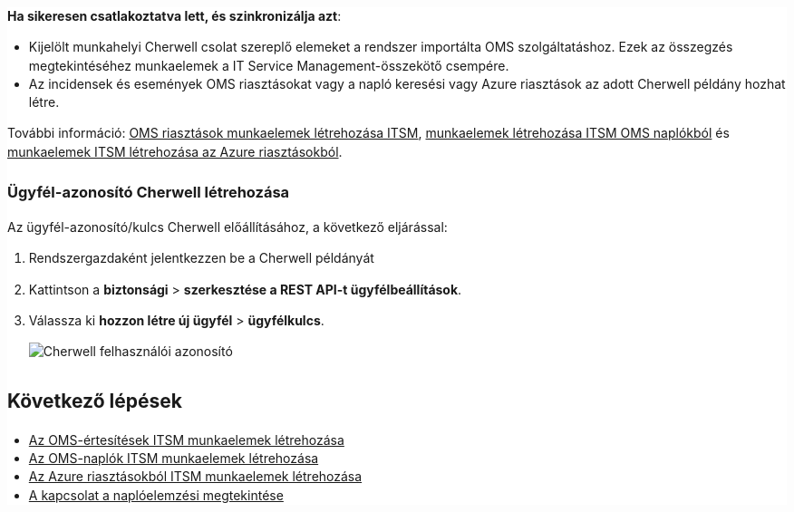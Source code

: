 **Ha sikeresen csatlakoztatva lett, és szinkronizálja azt**:

- Kijelölt munkahelyi Cherwell csolat szereplő elemeket a rendszer importálta OMS szolgáltatáshoz. Ezek az összegzés megtekintéséhez munkaelemek a IT Service Management-összekötő csempére.
- Az incidensek és események OMS riasztásokat vagy a napló keresési vagy Azure riasztások az adott Cherwell példány hozhat létre.

További információ: [OMS riasztások munkaelemek létrehozása ITSM](log-analytics-itsmc-overview.md#create-itsm-work-items-for-oms-alerts), [munkaelemek létrehozása ITSM OMS naplókból](log-analytics-itsmc-overview.md#create-itsm-work-items-from-oms-logs) és [munkaelemek ITSM létrehozása az Azure riasztásokból](log-analytics-itsmc-overview.md#create-itsm-work-items-from-azure-alerts).

### <a name="generate-client-id-for-cherwell"></a>Ügyfél-azonosító Cherwell létrehozása

Az ügyfél-azonosító/kulcs Cherwell előállításához, a következő eljárással:

1. Rendszergazdaként jelentkezzen be a Cherwell példányát
2. Kattintson a **biztonsági** > **szerkesztése a REST API-t ügyfélbeállítások**.
3. Válassza ki **hozzon létre új ügyfél** > **ügyfélkulcs**.

    ![Cherwell felhasználói azonosító](./media/log-analytics-itsmc/itsmc-cherwell-client-id.png)


## <a name="next-steps"></a>Következő lépések
 - [Az OMS-értesítések ITSM munkaelemek létrehozása](log-analytics-itsmc-overview.md#create-itsm-work-items-for-oms-alerts)
 - [Az OMS-naplók ITSM munkaelemek létrehozása](log-analytics-itsmc-overview.md#create-itsm-work-items-from-oms-logs)
 - [Az Azure riasztásokból ITSM munkaelemek létrehozása](log-analytics-itsmc-overview.md#create-itsm-work-items-from-azure-alerts)
 - [A kapcsolat a naplóelemzési megtekintése](log-analytics-itsmc-overview.md#using-the-solution)
